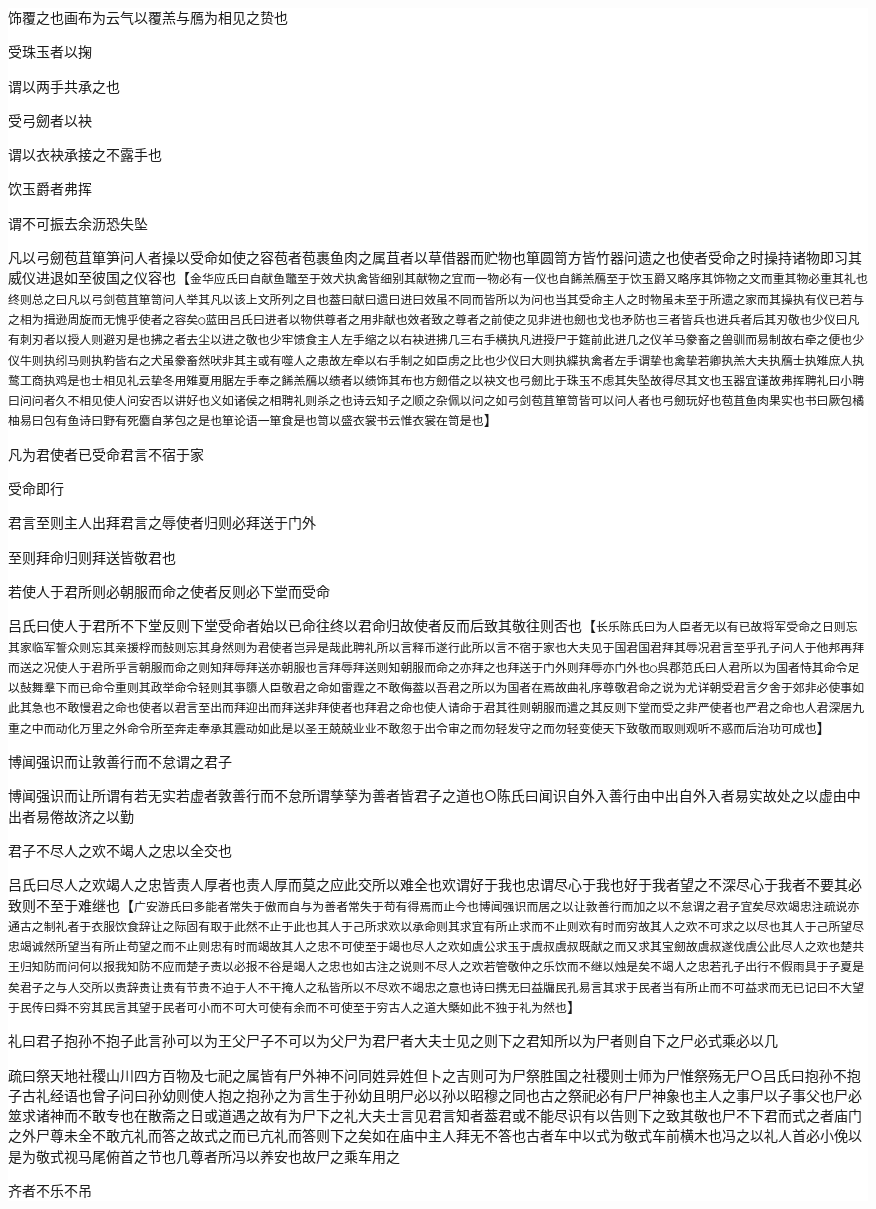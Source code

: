 饰覆之也画布为云气以覆羔与鴈为相见之贽也  

受珠玉者以掬  

谓以两手共承之也  

受弓劒者以袂  

谓以衣袂承接之不露手也  

饮玉爵者弗挥  

谓不可振去余沥恐失坠  

凡以弓劒苞苴箪笋问人者操以受命如使之容苞者苞裹鱼肉之属苴者以草借器而贮物也箪圆笥方皆竹器问遗之也使者受命之时操持诸物即习其威仪进退如至彼国之仪容也【`金华应氏曰自献鱼鼈至于效犬执禽皆细别其献物之宜而一物必有一仪也自餙羔鴈至于饮玉爵又略序其饰物之文而重其物必重其礼也终则总之曰凡以弓剑苞苴箪笥问人举其凡以该上文所列之目也葢曰献曰遗曰进曰效虽不同而皆所以为问也当其受命主人之时物虽未至于所遗之家而其操执有仪已若与之相为揖逊周旋而无愧乎使者之容矣○蓝田吕氏曰进者以物供尊者之用非献也效者致之尊者之前使之见非进也劒也戈也矛防也三者皆兵也进兵者后其刃敬也少仪曰凡有刺刃者以授人则避刃是也拂之者去尘以进之敬也少牢馈食主人左手缩之以右袂进拂几三右手横执凡进授尸于筵前此进几之仪羊马豢畜之兽驯而易制故右牵之便也少仪牛则执纼马则执靮皆右之犬虽豢畜然吠非其主或有噬人之患故左牵以右手制之如臣虏之比也少仪曰大则执緤执禽者左手谓挚也禽挚若卿执羔大夫执鴈士执雉庶人执鹜工商执鸡是也士相见礼云挚冬用雉夏用腒左手奉之餙羔鴈以缋者以缋饰其布也方劒借之以袂文也弓劒比于珠玉不虑其失坠故得尽其文也玉器宜谨故弗挥聘礼曰小聘曰问问者久不相见使人问安否以讲好也义如诸侯之相聘礼则杀之也诗云知子之顺之杂佩以问之如弓剑苞苴箪笥皆可以问人者也弓劒玩好也苞苴鱼肉果实也书曰厥包橘柚易曰包有鱼诗曰野有死麕自茅包之是也箪论语一箪食是也笥以盛衣裳书云惟衣裳在笥是也`】  

凡为君使者已受命君言不宿于家  

受命即行  

君言至则主人出拜君言之辱使者归则必拜送于门外  

至则拜命归则拜送皆敬君也  

若使人于君所则必朝服而命之使者反则必下堂而受命  

吕氏曰使人于君所不下堂反则下堂受命者始以已命往终以君命归故使者反而后致其敬往则否也【`长乐陈氏曰为人臣者无以有已故将军受命之日则忘其家临军誓众则忘其亲援桴而鼔则忘其身然则为君使者岂异是哉此聘礼所以言释币遂行此所以言不宿于家也大夫见于国君国君拜其辱况君言至乎孔子问人于他邦再拜而送之况使人于君所乎言朝服而命之则知拜辱拜送亦朝服也言拜辱拜送则知朝服而命之亦拜之也拜送于门外则拜辱亦门外也○呉郡范氏曰人君所以为国者恃其命令足以鼔舞羣下而已命令重则其政举命令轻则其亊隳人臣敬君之命如雷霆之不敢侮葢以吾君之所以为国者在焉故曲礼序尊敬君命之说为尤详朝受君言夕舍于郊非必使事如此其急也不敢慢君之命也使者以君言至出而拜迎出而拜送非拜使者也拜君之命也使人请命于君其徃则朝服而遣之其反则下堂而受之非严使者也严君之命也人君深居九重之中而动化万里之外命令所至奔走奉承其震动如此是以圣王兢兢业业不敢忽于出令审之而勿轻发守之而勿轻变使天下致敬而取则观听不惑而后治功可成也`】  

博闻强识而让敦善行而不怠谓之君子  

博闻强识而让所谓有若无实若虚者敦善行而不怠所谓孳孶为善者皆君子之道也○陈氏曰闻识自外入善行由中出自外入者易实故处之以虚由中出者易倦故济之以勤  

君子不尽人之欢不竭人之忠以全交也  

吕氏曰尽人之欢竭人之忠皆责人厚者也责人厚而莫之应此交所以难全也欢谓好于我也忠谓尽心于我也好于我者望之不深尽心于我者不要其必致则不至于难继也【`广安游氏曰多能者常失于傲而自与为善者常失于苟有得焉而止今也博闻强识而居之以让敦善行而加之以不怠谓之君子宜矣尽欢竭忠注疏说亦通古之制礼者于衣服饮食辞让之际固有取于此然不止于此也其人于己所求欢以承命则其求宜有所止求而不止则欢有时而穷故其人之欢不可求之以尽也其人于己所望尽忠竭诚然所望当有所止苟望之而不止则忠有时而竭故其人之忠不可使至于竭也尽人之欢如虞公求玉于虞叔虞叔既献之而又求其宝劒故虞叔遂伐虞公此尽人之欢也楚共王归知防而问何以报我知防不应而楚子责以必报不谷是竭人之忠也如古注之说则不尽人之欢若管敬仲之乐饮而不继以烛是矣不竭人之忠若孔子出行不假雨具于子夏是矣君子之与人交所以贵辞贵让贵有节贵不迫于人不干掩人之私皆所以不尽欢不竭忠之意也诗曰携无曰益牖民孔易言其求于民者当有所止而不可益求而无已记曰不大望于民传曰舜不穷其民言其望于民者可小而不可大可使有余而不可使至于穷古人之道大槩如此不独于礼为然也`】  

礼曰君子抱孙不抱子此言孙可以为王父尸子不可以为父尸为君尸者大夫士见之则下之君知所以为尸者则自下之尸必式乘必以几  

疏曰祭天地社稷山川四方百物及七祀之属皆有尸外神不问同姓异姓但卜之吉则可为尸祭胜国之社稷则士师为尸惟祭殇无尸○吕氏曰抱孙不抱子古礼经语也曾子问曰孙幼则使人抱之抱孙之为言生于孙幼且明尸必以孙以昭穆之同也古之祭祀必有尸尸神象也主人之事尸以子事父也尸必筮求诸神而不敢专也在散斋之日或道遇之故有为尸下之礼大夫士言见君言知者葢君或不能尽识有以告则下之致其敬也尸不下君而式之者庙门之外尸尊未全不敢亢礼而答之故式之而已亢礼而答则下之矣如在庙中主人拜无不答也古者车中以式为敬式车前横木也冯之以礼人首必小俛以是为敬式视马尾俯首之节也几尊者所冯以养安也故尸之乘车用之  

齐者不乐不吊  

